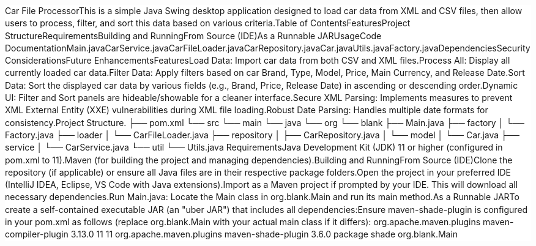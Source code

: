 Car File ProcessorThis is a simple Java Swing desktop application designed to load car data from XML and CSV files, then allow users to process, filter, and sort this data based on various criteria.Table of ContentsFeaturesProject StructureRequirementsBuilding and RunningFrom Source (IDE)As a Runnable JARUsageCode DocumentationMain.javaCarService.javaCarFileLoader.javaCarRepository.javaCar.javaUtils.javaFactory.javaDependenciesSecurity ConsiderationsFuture EnhancementsFeaturesLoad Data: Import car data from both CSV and XML files.Process All: Display all currently loaded car data.Filter Data: Apply filters based on car Brand, Type, Model, Price, Main Currency, and Release Date.Sort Data: Sort the displayed car data by various fields (e.g., Brand, Price, Release Date) in ascending or descending order.Dynamic UI: Filter and Sort panels are hideable/showable for a cleaner interface.Secure XML Parsing: Implements measures to prevent XML External Entity (XXE) vulnerabilities during XML file loading.Robust Date Parsing: Handles multiple date formats for consistency.Project Structure.
├── pom.xml
└── src
    └── main
        └── java
            └── org
                └── blank
                    ├── Main.java
                    ├── factory
                    │   └── Factory.java
                    ├── loader
                    │   └── CarFileLoader.java
                    ├── repository
                    │   ├── CarRepository.java
                    │   └── model
                    │       └── Car.java
                    ├── service
                    │   └── CarService.java
                    └── util
                        └── Utils.java
RequirementsJava Development Kit (JDK) 11 or higher (configured in pom.xml to 11).Maven (for building the project and managing dependencies).Building and RunningFrom Source (IDE)Clone the repository (if applicable) or ensure all Java files are in their respective package folders.Open the project in your preferred IDE (IntelliJ IDEA, Eclipse, VS Code with Java extensions).Import as a Maven project if prompted by your IDE. This will download all necessary dependencies.Run Main.java: Locate the Main class in org.blank.Main and run its main method.As a Runnable JARTo create a self-contained executable JAR (an "uber JAR") that includes all dependencies:Ensure maven-shade-plugin is configured in your pom.xml as follows (replace org.blank.Main with your actual main class if it differs):<build>
    <plugins>
        <plugin>
            <groupId>org.apache.maven.plugins</groupId>
            <artifactId>maven-compiler-plugin</artifactId>
            <version>3.13.0</version>
            <configuration>
                <source>11</source>
                <target>11</target>
            </configuration>
        </plugin>
        <plugin>
            <groupId>org.apache.maven.plugins</groupId>
            <artifactId>maven-shade-plugin</artifactId>
            <version>3.6.0</version>
            <executions>
                <execution>
                    <phase>package</phase>
                    <goals>
                        <goal>shade</goal>
                    </goals>
                    <configuration>
                        <transformers>
                            <transformer implementation="org.apache.maven.plugins.shade.resource.ManifestResourceTransformer">
                                <mainClass>org.blank.Main</mainClass>
                            </transformer>
                            <transformer implementation="org.apache.maven.plugins.shade.resource.ServicesResourceTransformer"/>